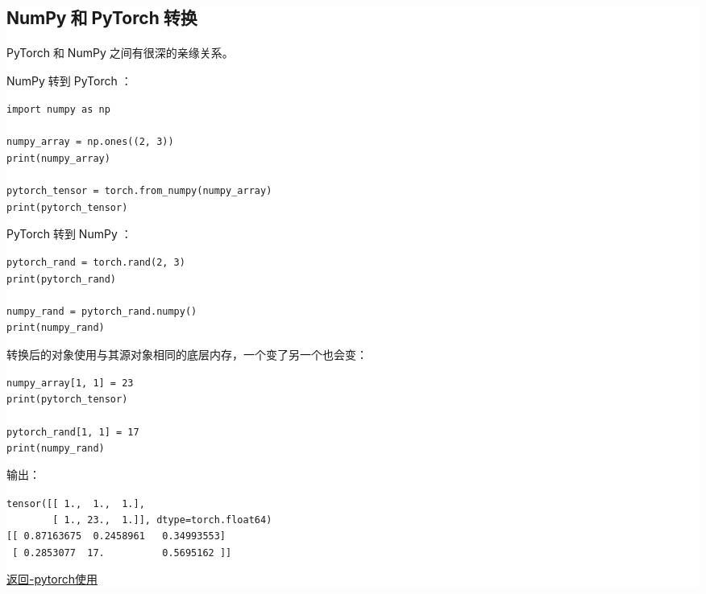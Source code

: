 ## NumPy 和 PyTorch 转换
PyTorch 和 NumPy 之间有很深的亲缘关系。

NumPy 转到 PyTorch ：
```
import numpy as np

numpy_array = np.ones((2, 3))
print(numpy_array)

pytorch_tensor = torch.from_numpy(numpy_array)
print(pytorch_tensor)
```


PyTorch 转到 NumPy ：
```
pytorch_rand = torch.rand(2, 3)
print(pytorch_rand)

numpy_rand = pytorch_rand.numpy()
print(numpy_rand)
```
转换后的对象使用与其源对象相同的底层内存，一个变了另一个也会变：

```
numpy_array[1, 1] = 23
print(pytorch_tensor)

pytorch_rand[1, 1] = 17
print(numpy_rand)
```
输出：
```
tensor([[ 1.,  1.,  1.],
        [ 1., 23.,  1.]], dtype=torch.float64)
[[ 0.87163675  0.2458961   0.34993553]
 [ 0.2853077  17.          0.5695162 ]]
```

[返回-pytorch使用](pytorch使用.md)
